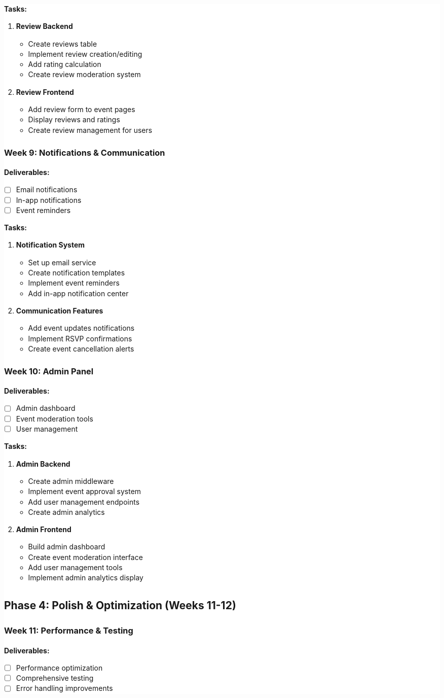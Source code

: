**Tasks:**
1. **Review Backend**
   - Create reviews table
   - Implement review creation/editing
   - Add rating calculation
   - Create review moderation system

2. **Review Frontend**
   - Add review form to event pages
   - Display reviews and ratings
   - Create review management for users

### Week 9: Notifications & Communication
**Deliverables:**
- [ ] Email notifications
- [ ] In-app notifications
- [ ] Event reminders

**Tasks:**
1. **Notification System**
   - Set up email service
   - Create notification templates
   - Implement event reminders
   - Add in-app notification center

2. **Communication Features**
   - Add event updates notifications
   - Implement RSVP confirmations
   - Create event cancellation alerts

### Week 10: Admin Panel
**Deliverables:**
- [ ] Admin dashboard
- [ ] Event moderation tools
- [ ] User management

**Tasks:**
1. **Admin Backend**
   - Create admin middleware
   - Implement event approval system
   - Add user management endpoints
   - Create admin analytics

2. **Admin Frontend**
   - Build admin dashboard
   - Create event moderation interface
   - Add user management tools
   - Implement admin analytics display

## Phase 4: Polish & Optimization (Weeks 11-12)

### Week 11: Performance & Testing
**Deliverables:**
- [ ] Performance optimization
- [ ] Comprehensive testing
- [ ] Error handling improvements

